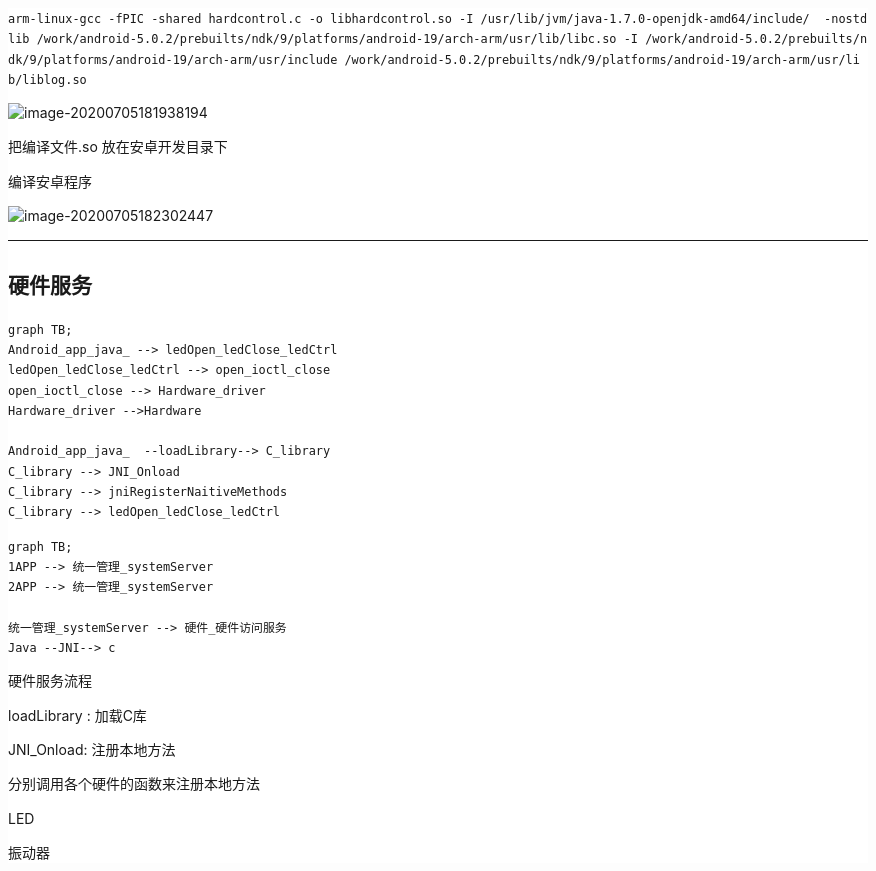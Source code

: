 ```shell
arm-linux-gcc -fPIC -shared hardcontrol.c -o libhardcontrol.so -I /usr/lib/jvm/java-1.7.0-openjdk-amd64/include/  -nostdlib /work/android-5.0.2/prebuilts/ndk/9/platforms/android-19/arch-arm/usr/lib/libc.so -I /work/android-5.0.2/prebuilts/ndk/9/platforms/android-19/arch-arm/usr/include /work/android-5.0.2/prebuilts/ndk/9/platforms/android-19/arch-arm/usr/lib/liblog.so
```



![image-20200705181938194](https://gitee.com/cpu_code/picture_bed/raw/master//20200705181938.png)

把编译文件.so 放在安卓开发目录下 

编译安卓程序

![image-20200705182302447](https://gitee.com/cpu_code/picture_bed/raw/master//20200705182302.png)



------



## 硬件服务

```mermaid
graph TB;
Android_app_java_ --> ledOpen_ledClose_ledCtrl
ledOpen_ledClose_ledCtrl --> open_ioctl_close
open_ioctl_close --> Hardware_driver
Hardware_driver -->Hardware

Android_app_java_  --loadLibrary--> C_library
C_library --> JNI_Onload
C_library --> jniRegisterNaitiveMethods
C_library --> ledOpen_ledClose_ledCtrl
```



```mermaid
graph TB;
1APP --> 统一管理_systemServer
2APP --> 统一管理_systemServer

统一管理_systemServer --> 硬件_硬件访问服务
Java --JNI--> c
```

硬件服务流程

loadLibrary : 加载C库

JNI_Onload: 注册本地方法

分别调用各个硬件的函数来注册本地方法

LED

振动器
